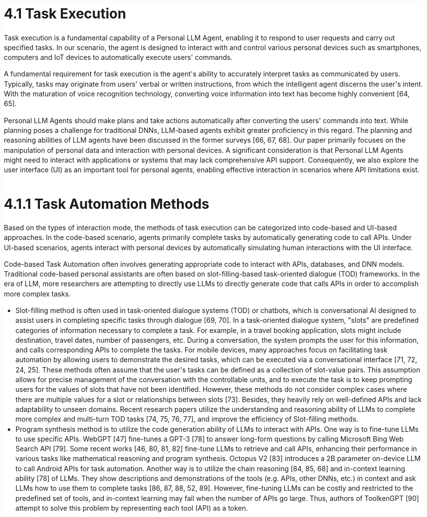 # **4.1 Task Execution**

Task execution is a fundamental capability of a Personal LLM Agent, enabling it to respond to user requests and carry out specified tasks. In our scenario, the agent is designed to interact with and control various personal devices such as smartphones, computers and IoT devices to automatically execute users' commands.

A fundamental requirement for task execution is the agent's ability to accurately interpret tasks as communicated by users. Typically, tasks may originate from users' verbal or written instructions, from which the intelligent agent discerns the user's intent. With the maturation of voice recognition technology, converting voice information into text has become highly convenient [64, 65].

Personal LLM Agents should make plans and take actions automatically after converting the users' commands into text. While planning poses a challenge for traditional DNNs, LLM-based agents exhibit greater proficiency in this regard. The planning and reasoning abilities of LLM agents have been discussed in the former surveys [66, 67, 68]. Our paper primarily focuses on the manipulation of personal data and interaction with personal devices. A significant consideration is that Personal LLM Agents might need to interact with applications or systems that may lack comprehensive API support. Consequently, we also explore the user interface (UI) as an important tool for personal agents, enabling effective interaction in scenarios where API limitations exist.

# **4.1.1 Task Automation Methods**

Based on the types of interaction mode, the methods of task execution can be categorized into code-based and UI-based approaches. In the code-based scenario, agents primarily complete tasks by automatically generating code to call APIs. Under UI-based scenarios, agents interact with personal devices by automatically simulating human interactions with the UI interface.

Code-based Task Automation often involves generating appropriate code to interact with APIs, databases, and DNN models. Traditional code-based personal assistants are often based on slot-filling-based task-oriented dialogue (TOD) frameworks. In the era of LLM, more researchers are attempting to directly use LLMs to directly generate code that calls APIs in order to accomplish more complex tasks.

- Slot-filling method is often used in task-oriented dialogue systems (TOD) or chatbots, which is conversational AI designed to assist users in completing specific tasks through dialogue [69, 70]. In a task-oriented dialogue system, "slots" are predefined categories of information necessary to complete a task. For example, in a travel booking application, slots might include destination, travel dates, number of passengers, etc. During a conversation, the system prompts the user for this information, and calls corresponding APIs to complete the tasks. For mobile devices, many approaches focus on facilitating task automation by allowing users to demonstrate the desired tasks, which can be executed via a conversational interface [71, 72, 24, 25]. These methods often assume that the user's tasks can be defined as a collection of slot-value pairs. This assumption allows for precise management of the conversation with the controllable units, and to execute the task is to keep prompting users for the values of slots that have not been identified. However, these methods do not consider complex cases where there are multiple values for a slot or relationships between slots [73]. Besides, they heavily rely on well-defined APIs and lack adaptability to unseen domains. Recent research papers utilize the understanding and reasoning ability of LLMs to complete more complex and multi-turn TOD tasks [74, 75, 76, 77], and improve the efficiency of Slot-filling methods.
- Program synthesis method is to utilize the code generation ability of LLMs to interact with APIs. One way is to fine-tune LLMs to use specific APIs. WebGPT [47] fine-tunes a GPT-3 [78] to answer long-form questions by calling Microsoft Bing Web Search API [79]. Some recent works [46, 80, 81, 82] fine-tune LLMs to retrieve and call APIs, enhancing their performance in various tasks like mathematical reasoning and program synthesis. Octopus V2 [83] introduces a 2B parameter on-device LLM to call Android APIs for task automation. Another way is to utilize the chain reasoning [84, 85, 68] and in-context learning ability [78] of LLMs. They show descriptions and demonstrations of the tools (e.g. APIs, other DNNs, etc.) in context and ask LLMs how to use them to complete tasks [86, 87, 88, 52, 89]. However, fine-tuning LLMs can be costly and restricted to the predefined set of tools, and in-context learning may fail when the number of APIs go large. Thus, authors of ToolkenGPT [90] attempt to solve this problem by representing each tool (API) as a token.
